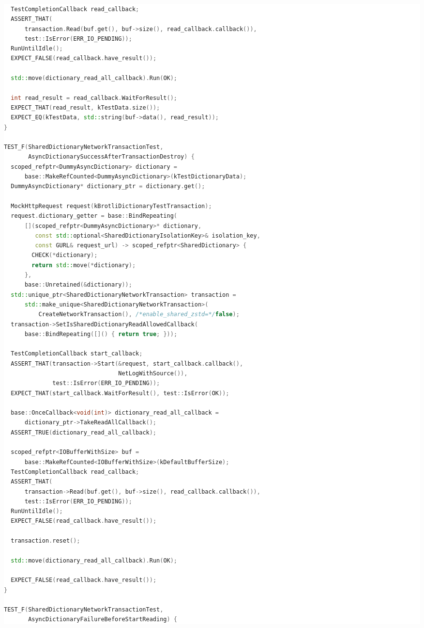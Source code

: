 ```cpp
  TestCompletionCallback read_callback;
  ASSERT_THAT(
      transaction.Read(buf.get(), buf->size(), read_callback.callback()),
      test::IsError(ERR_IO_PENDING));
  RunUntilIdle();
  EXPECT_FALSE(read_callback.have_result());

  std::move(dictionary_read_all_callback).Run(OK);

  int read_result = read_callback.WaitForResult();
  EXPECT_THAT(read_result, kTestData.size());
  EXPECT_EQ(kTestData, std::string(buf->data(), read_result));
}

TEST_F(SharedDictionaryNetworkTransactionTest,
       AsyncDictionarySuccessAfterTransactionDestroy) {
  scoped_refptr<DummyAsyncDictionary> dictionary =
      base::MakeRefCounted<DummyAsyncDictionary>(kTestDictionaryData);
  DummyAsyncDictionary* dictionary_ptr = dictionary.get();

  MockHttpRequest request(kBrotliDictionaryTestTransaction);
  request.dictionary_getter = base::BindRepeating(
      [](scoped_refptr<DummyAsyncDictionary>* dictionary,
         const std::optional<SharedDictionaryIsolationKey>& isolation_key,
         const GURL& request_url) -> scoped_refptr<SharedDictionary> {
        CHECK(*dictionary);
        return std::move(*dictionary);
      },
      base::Unretained(&dictionary));
  std::unique_ptr<SharedDictionaryNetworkTransaction> transaction =
      std::make_unique<SharedDictionaryNetworkTransaction>(
          CreateNetworkTransaction(), /*enable_shared_zstd=*/false);
  transaction->SetIsSharedDictionaryReadAllowedCallback(
      base::BindRepeating([]() { return true; }));

  TestCompletionCallback start_callback;
  ASSERT_THAT(transaction->Start(&request, start_callback.callback(),
                                 NetLogWithSource()),
              test::IsError(ERR_IO_PENDING));
  EXPECT_THAT(start_callback.WaitForResult(), test::IsError(OK));

  base::OnceCallback<void(int)> dictionary_read_all_callback =
      dictionary_ptr->TakeReadAllCallback();
  ASSERT_TRUE(dictionary_read_all_callback);

  scoped_refptr<IOBufferWithSize> buf =
      base::MakeRefCounted<IOBufferWithSize>(kDefaultBufferSize);
  TestCompletionCallback read_callback;
  ASSERT_THAT(
      transaction->Read(buf.get(), buf->size(), read_callback.callback()),
      test::IsError(ERR_IO_PENDING));
  RunUntilIdle();
  EXPECT_FALSE(read_callback.have_result());

  transaction.reset();

  std::move(dictionary_read_all_callback).Run(OK);

  EXPECT_FALSE(read_callback.have_result());
}

TEST_F(SharedDictionaryNetworkTransactionTest,
       AsyncDictionaryFailureBeforeStartReading) {
```